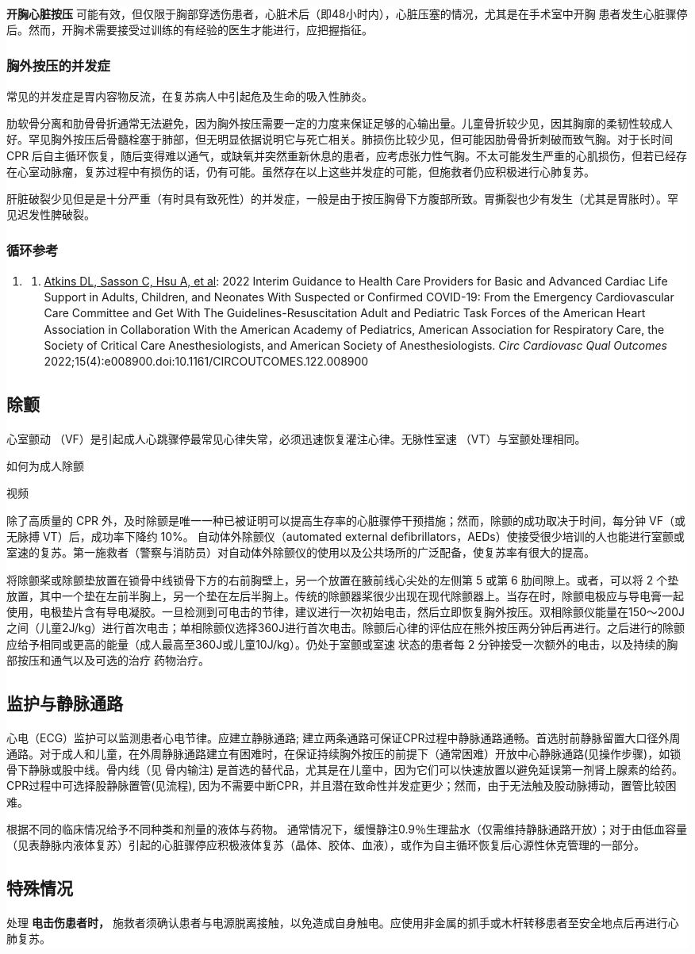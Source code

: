 **开胸心脏按压** 可能有效，但仅限于胸部穿透伤患者，心脏术后（即48小时内），心脏压塞的情况，尤其是在手术室中开胸 患者发生心脏骤停后。然而，开胸术需要接受过训练的有经验的医生才能进行，应把握指征。

### 胸外按压的并发症

常见的并发症是胃内容物反流，在复苏病人中引起危及生命的吸入性肺炎。

肋软骨分离和肋骨骨折通常无法避免，因为胸外按压需要一定的力度来保证足够的心输出量。儿童骨折较少见，因其胸廓的柔韧性较成人好。罕见胸外按压后骨髓栓塞于肺部，但无明显依据说明它与死亡相关。肺损伤比较少见，但可能因肋骨骨折刺破而致气胸。对于长时间 CPR 后自主循环恢复，随后变得难以通气，或缺氧并突然重新休息的患者，应考虑张力性气胸。不太可能发生严重的心肌损伤，但若已经存在心室动脉瘤，复苏过程中有损伤的话，仍有可能。虽然存在以上这些并发症的可能，但施救者仍应积极进行心肺复苏。

肝脏破裂少见但是是十分严重（有时具有致死性）的并发症，一般是由于按压胸骨下方腹部所致。胃撕裂也少有发生（尤其是胃胀时）。罕见迟发性脾破裂。

### 循环参考

1. 1. [Atkins DL, Sasson C, Hsu A, et al](https://pubmed.ncbi.nlm.nih.gov/35072519/): 2022 Interim Guidance to Health Care Providers for Basic and Advanced Cardiac Life Support in Adults, Children, and Neonates With Suspected or Confirmed COVID-19: From the Emergency Cardiovascular Care Committee and Get With The Guidelines-Resuscitation Adult and Pediatric Task Forces of the American Heart Association in Collaboration With the American Academy of Pediatrics, American Association for Respiratory Care, the Society of Critical Care Anesthesiologists, and American Society of Anesthesiologists. _Circ Cardiovasc Qual Outcomes_ 2022;15(4):e008900.doi:10.1161/CIRCOUTCOMES.122.008900


## 除颤

心室颤动 （VF）是引起成人心跳骤停最常见心律失常，必须迅速恢复灌注心律。无脉性室速 （VT）与室颤处理相同。

如何为成人除颤



视频

除了高质量的 CPR 外，及时除颤是唯一一种已被证明可以提高生存率的心脏骤停干预措施；然而，除颤的成功取决于时间，每分钟 VF（或无脉搏 VT）后，成功率下降约 10%。 自动体外除颤仪（automated external defibrillators，AEDs）使接受很少培训的人也能进行室颤或室速的复苏。第一施救者（警察与消防员）对自动体外除颤仪的使用以及公共场所的广泛配备，使复苏率有很大的提高。

将除颤桨或除颤垫放置在锁骨中线锁骨下方的右前胸壁上，另一个放置在腋前线心尖处的左侧第 5 或第 6 肋间隙上。或者，可以将 2 个垫放置，其中一个垫在左前半胸上，另一个垫在左后半胸上。传统的除颤器桨很少出现在现代除颤器上。当存在时，除颤电极应与导电膏一起使用，电极垫片含有导电凝胶。一旦检测到可电击的节律，建议进行一次初始电击，然后立即恢复胸外按压。双相除颤仪能量在150～200J之间（儿童2J/kg）进行首次电击；单相除颤仪选择360J进行首次电击。除颤后心律的评估应在熊外按压两分钟后再进行。之后进行的除颤应给予相同或更高的能量（成人最高至360J或儿童10J/kg）。仍处于室颤或室速 状态的患者每 2 分钟接受一次额外的电击，以及持续的胸部按压和通气以及可选的治疗 药物治疗。

## 监护与静脉通路

心电（ECG）监护可以监测患者心电节律。应建立静脉通路; 建立两条通路可保证CPR过程中静脉通路通畅。首选肘前静脉留置大口径外周通路。对于成人和儿童，在外周静脉通路建立有困难时，在保证持续胸外按压的前提下（通常困难）开放中心静脉通路(见操作步骤)，如锁骨下静脉或股中线。骨内线（见 骨内输注) 是首选的替代品，尤其是在儿童中，因为它们可以快速放置以避免延误第一剂肾上腺素的给药。CPR过程中可选择股静脉置管(见流程), 因为不需要中断CPR，并且潜在致命性并发症更少；然而，由于无法触及股动脉搏动，置管比较困难。

根据不同的临床情况给予不同种类和剂量的液体与药物。 通常情况下，缓慢静注0.9％生理盐水（仅需维持静脉通路开放）；对于由低血容量（见表静脉内液体复苏）引起的心脏骤停应积极液体复苏（晶体、胶体、血液），或作为自主循环恢复后心源性休克管理的一部分。

## 特殊情况

处理 **电击伤患者时，** 施救者须确认患者与电源脱离接触，以免造成自身触电。应使用非金属的抓手或木杆转移患者至安全地点后再进行心肺复苏。
